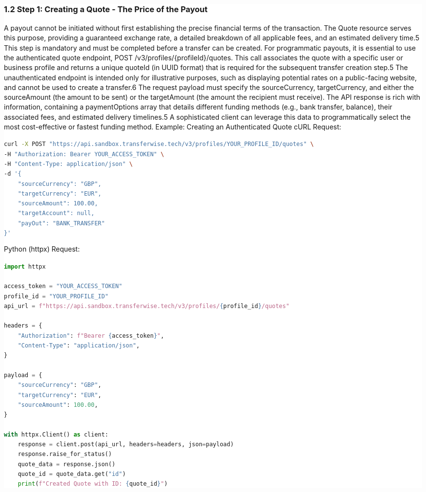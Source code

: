 ### 1.2 Step 1: Creating a Quote - The Price of the Payout

A payout cannot be initiated without first establishing the precise financial terms of the transaction. The Quote resource serves this purpose, providing a guaranteed exchange rate, a detailed breakdown of all applicable fees, and an estimated delivery time.5 This step is mandatory and must be completed before a transfer can be created.
For programmatic payouts, it is essential to use the authenticated quote endpoint, POST /v3/profiles/{profileId}/quotes. This call associates the quote with a specific user or business profile and returns a unique quoteId (in UUID format) that is required for the subsequent transfer creation step.5 The unauthenticated endpoint is intended only for illustrative purposes, such as displaying potential rates on a public-facing website, and cannot be used to create a transfer.6
The request payload must specify the sourceCurrency, targetCurrency, and either the sourceAmount (the amount to be sent) or the targetAmount (the amount the recipient must receive). The API response is rich with information, containing a paymentOptions array that details different funding methods (e.g., bank transfer, balance), their associated fees, and estimated delivery timelines.5 A sophisticated client can leverage this data to programmatically select the most cost-effective or fastest funding method.
Example: Creating an Authenticated Quote
cURL Request:

```bash
curl -X POST "https://api.sandbox.transferwise.tech/v3/profiles/YOUR_PROFILE_ID/quotes" \
-H "Authorization: Bearer YOUR_ACCESS_TOKEN" \
-H "Content-Type: application/json" \
-d '{
    "sourceCurrency": "GBP",
    "targetCurrency": "EUR",
    "sourceAmount": 100.00,
    "targetAccount": null,
    "payOut": "BANK_TRANSFER"
}'
```

Python (httpx) Request:

```python
import httpx

access_token = "YOUR_ACCESS_TOKEN"
profile_id = "YOUR_PROFILE_ID"
api_url = f"https://api.sandbox.transferwise.tech/v3/profiles/{profile_id}/quotes"

headers = {
    "Authorization": f"Bearer {access_token}",
    "Content-Type": "application/json",
}

payload = {
    "sourceCurrency": "GBP",
    "targetCurrency": "EUR",
    "sourceAmount": 100.00,
}

with httpx.Client() as client:
    response = client.post(api_url, headers=headers, json=payload)
    response.raise_for_status()
    quote_data = response.json()
    quote_id = quote_data.get("id")
    print(f"Created Quote with ID: {quote_id}")

```
